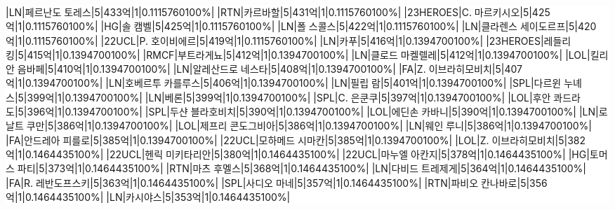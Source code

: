|LN|페르난도 토레스|5|433억|1|0.1115760100%|
|RTN|카르바할|5|431억|1|0.1115760100%|
|23HEROES|C. 마르키시오|5|425억|1|0.1115760100%|
|HG|솔 캠벨|5|425억|1|0.1115760100%|
|LN|폴 스콜스|5|422억|1|0.1115760100%|
|LN|클라렌스 세이도르프|5|420억|1|0.1115760100%|
|22UCL|P. 호이비에르|5|419억|1|0.1115760100%|
|LN|카푸|5|416억|1|0.1394700100%|
|23HEROES|레들리 킹|5|415억|1|0.1394700100%|
|RMCF|부트라게뇨|5|412억|1|0.1394700100%|
|LN|클로드 마켈렐레|5|412억|1|0.1394700100%|
|LOL|킬리안 음바페|5|410억|1|0.1394700100%|
|LN|알레산드로 네스타|5|408억|1|0.1394700100%|
|FA|Z. 이브라히모비치|5|407억|1|0.1394700100%|
|LN|호베르투 카를루스|5|406억|1|0.1394700100%|
|LN|필립 람|5|401억|1|0.1394700100%|
|SPL|다르윈 누녜스|5|399억|1|0.1394700100%|
|LN|베론|5|399억|1|0.1394700100%|
|SPL|C. 은쿤쿠|5|397억|1|0.1394700100%|
|LOL|후안 콰드라도|5|396억|1|0.1394700100%|
|SPL|두샨 블라호비치|5|390억|1|0.1394700100%|
|LOL|에딘손 카바니|5|390억|1|0.1394700100%|
|LN|로날트 쿠만|5|386억|1|0.1394700100%|
|LOL|제프리 콘도그비아|5|386억|1|0.1394700100%|
|LN|웨인 루니|5|386억|1|0.1394700100%|
|FA|안드레아 피를로|5|385억|1|0.1394700100%|
|22UCL|모하메드 시마칸|5|385억|1|0.1394700100%|
|LOL|Z. 이브라히모비치|5|382억|1|0.1464435100%|
|22UCL|헨릭 미키타리안|5|380억|1|0.1464435100%|
|22UCL|마누엘 아칸지|5|378억|1|0.1464435100%|
|HG|토머스 파티|5|373억|1|0.1464435100%|
|RTN|마츠 후멜스|5|368억|1|0.1464435100%|
|LN|다비드 트레제게|5|364억|1|0.1464435100%|
|FA|R. 레반도프스키|5|363억|1|0.1464435100%|
|SPL|사디오 마네|5|357억|1|0.1464435100%|
|RTN|파비오 칸나바로|5|356억|1|0.1464435100%|
|LN|카시야스|5|353억|1|0.1464435100%|